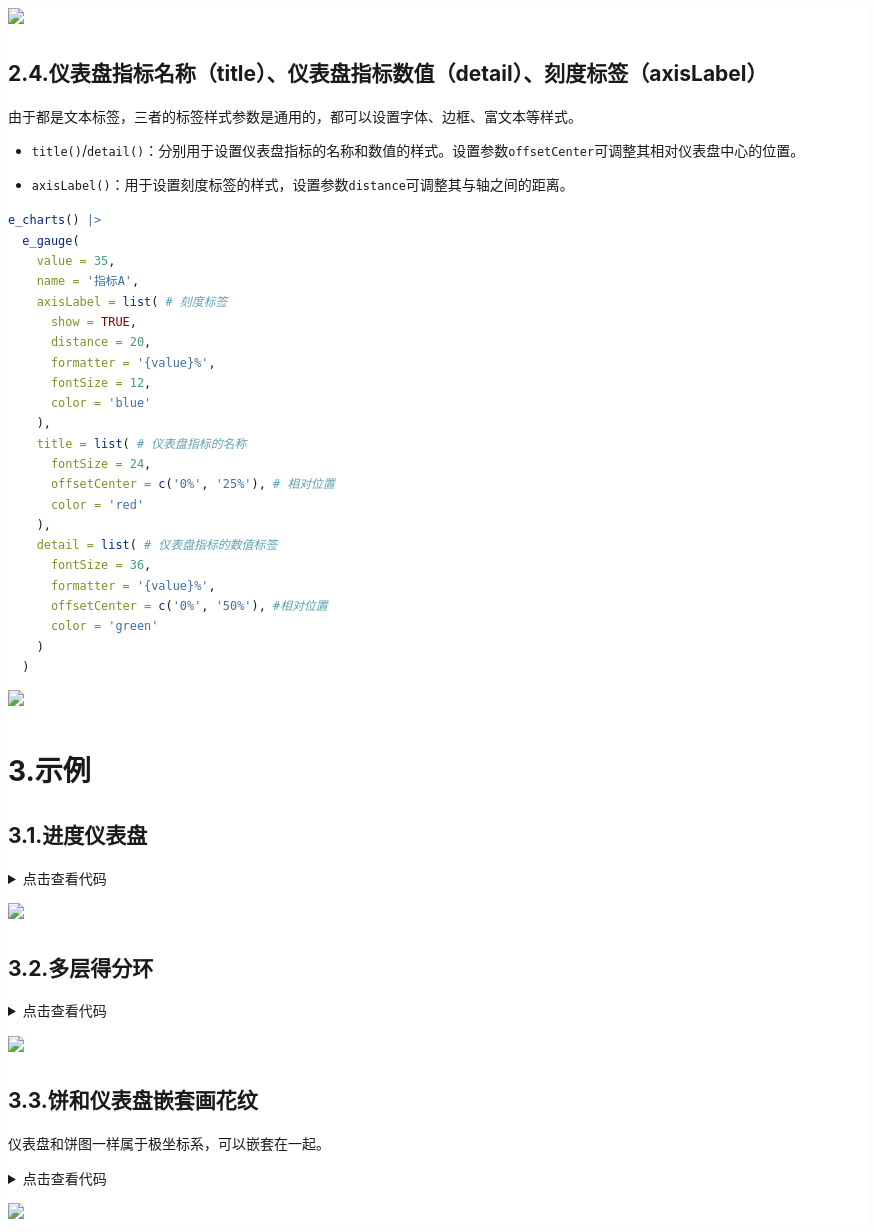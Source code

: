 ![](https://yuanfan.rbind.io/images/2023/2023-02-22-4.png)

## 2.4.仪表盘指标名称（title）、仪表盘指标数值（detail）、刻度标签（axisLabel）

由于都是文本标签，三者的标签样式参数是通用的，都可以设置字体、边框、富文本等样式。

+ `title()`/`detail()`：分别用于设置仪表盘指标的名称和数值的样式。设置参数`offsetCenter`可调整其相对仪表盘中心的位置。

+ `axisLabel()`：用于设置刻度标签的样式，设置参数`distance`可调整其与轴之间的距离。

```r
e_charts() |>
  e_gauge(
    value = 35,
    name = '指标A',
    axisLabel = list( # 刻度标签
      show = TRUE,
      distance = 20,
      formatter = '{value}%',
      fontSize = 12,
      color = 'blue'
    ),
    title = list( # 仪表盘指标的名称
      fontSize = 24,
      offsetCenter = c('0%', '25%'), # 相对位置
      color = 'red'
    ),
    detail = list( # 仪表盘指标的数值标签
      fontSize = 36,
      formatter = '{value}%',
      offsetCenter = c('0%', '50%'), #相对位置
      color = 'green'
    )
  )
```

![](https://yuanfan.rbind.io/images/2023/2023-02-22-5.png)

# 3.示例

## 3.1.进度仪表盘

<details><summary>点击查看代码</summary></details>

![](https://yuanfan.rbind.io/images/2023/2023-02-22-6.png)

## 3.2.多层得分环

<details><summary>点击查看代码</summary></details>

![](https://yuanfan.rbind.io/images/2023/2023-02-22-7.png)

## 3.3.饼和仪表盘嵌套画花纹

仪表盘和饼图一样属于极坐标系，可以嵌套在一起。

<details><summary>点击查看代码</summary></details>

![](https://yuanfan.rbind.io/images/2023/2023-02-22-8.png)
